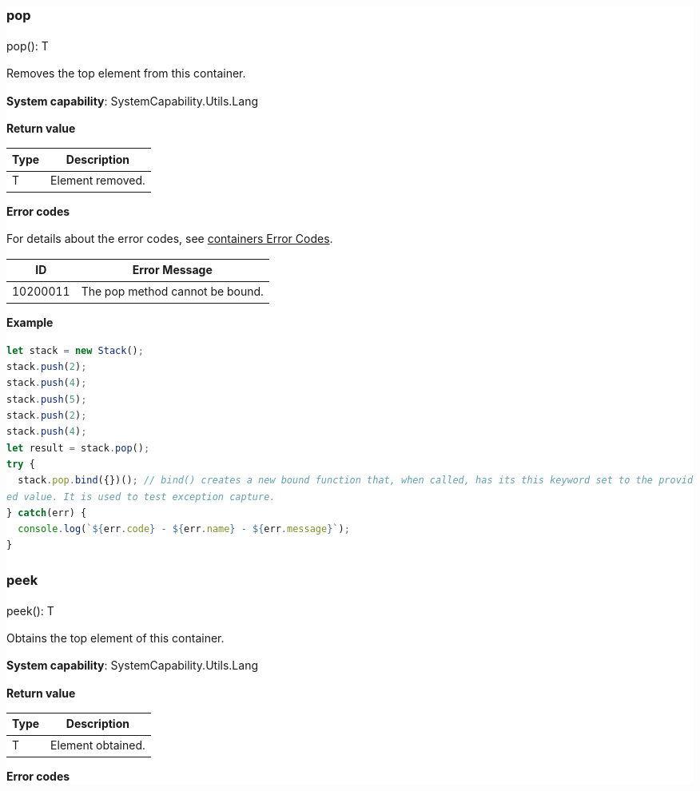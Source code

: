 ### pop

pop(): T

Removes the top element from this container.

**System capability**: SystemCapability.Utils.Lang

**Return value**

| Type| Description|
| -------- | -------- |
| T | Element removed.|

**Error codes**

For details about the error codes, see [containers Error Codes](../errorcodes/errorcode-containers.md).

| ID| Error Message|
| -------- | -------- |
| 10200011 | The pop method cannot be bound. |

**Example**

```ts
let stack = new Stack();
stack.push(2);
stack.push(4);
stack.push(5);
stack.push(2);
stack.push(4);
let result = stack.pop();
try {
  stack.pop.bind({})(); // bind() creates a new bound function that, when called, has its this keyword set to the provided value. It is used to test exception capture.
} catch(err) {
  console.log(`${err.code} - ${err.name} - ${err.message}`);
}
```

### peek

peek(): T

Obtains the top element of this container.

**System capability**: SystemCapability.Utils.Lang

**Return value**

| Type| Description|
| -------- | -------- |
| T | Element obtained.|

**Error codes**
